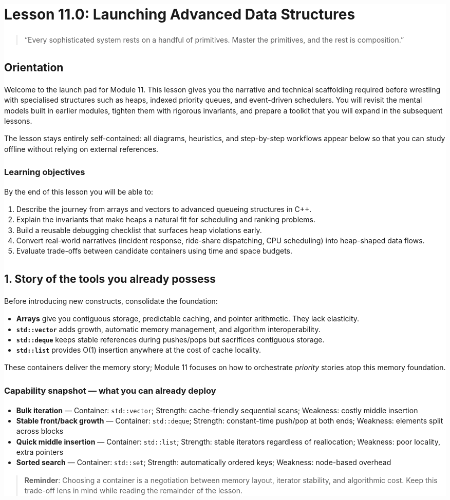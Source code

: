 # Lesson 11.0: Launching Advanced Data Structures

> “Every sophisticated system rests on a handful of primitives. Master the primitives, and the rest is composition.”

## Orientation

Welcome to the launch pad for Module 11. This lesson gives you the narrative and technical scaffolding required before wrestling with specialised structures such as heaps, indexed priority queues, and event-driven schedulers. You will revisit the mental models built in earlier modules, tighten them with rigorous invariants, and prepare a toolkit that you will expand in the subsequent lessons.

The lesson stays entirely self-contained: all diagrams, heuristics, and step-by-step workflows appear below so that you can study offline without relying on external references.

### Learning objectives

By the end of this lesson you will be able to:

1. Describe the journey from arrays and vectors to advanced queueing structures in C++.
2. Explain the invariants that make heaps a natural fit for scheduling and ranking problems.
3. Build a reusable debugging checklist that surfaces heap violations early.
4. Convert real-world narratives (incident response, ride-share dispatching, CPU scheduling) into heap-shaped data flows.
5. Evaluate trade-offs between candidate containers using time and space budgets.

## 1. Story of the tools you already possess

Before introducing new constructs, consolidate the foundation:

- **Arrays** give you contiguous storage, predictable caching, and pointer arithmetic. They lack elasticity.
- **`std::vector`** adds growth, automatic memory management, and algorithm interoperability.
- **`std::deque`** keeps stable references during pushes/pops but sacrifices contiguous storage.
- **`std::list`** provides O(1) insertion anywhere at the cost of cache locality.

These containers deliver the memory story; Module 11 focuses on how to orchestrate *priority* stories atop this memory foundation.

### Capability snapshot — what you can already deploy

- **Bulk iteration** — Container: `std::vector`; Strength: cache-friendly sequential scans; Weakness: costly middle insertion
- **Stable front/back growth** — Container: `std::deque`; Strength: constant-time push/pop at both ends; Weakness: elements split across blocks
- **Quick middle insertion** — Container: `std::list`; Strength: stable iterators regardless of reallocation; Weakness: poor locality, extra pointers
- **Sorted search** — Container: `std::set`; Strength: automatically ordered keys; Weakness: node-based overhead

> **Reminder**: Choosing a container is a negotiation between memory layout, iterator stability, and algorithmic cost. Keep this trade-off lens in mind while reading the remainder of the lesson.
